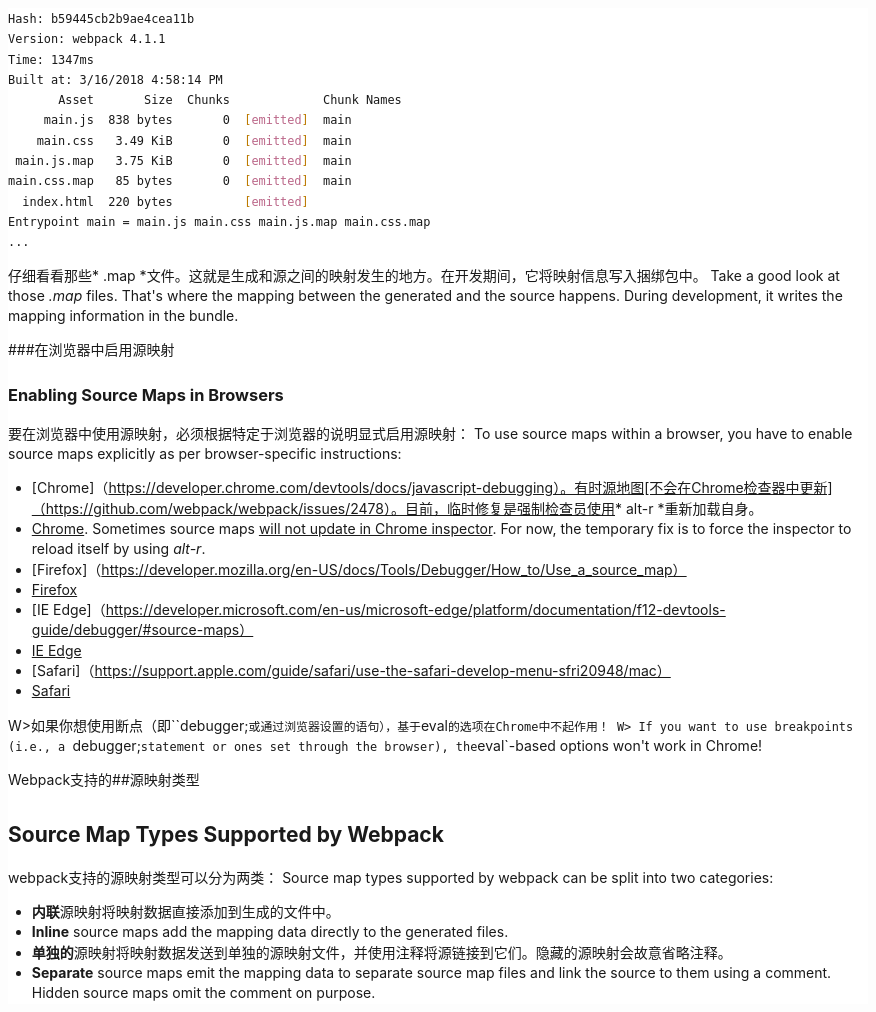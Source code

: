```bash
Hash: b59445cb2b9ae4cea11b
Version: webpack 4.1.1
Time: 1347ms
Built at: 3/16/2018 4:58:14 PM
       Asset       Size  Chunks             Chunk Names
     main.js  838 bytes       0  [emitted]  main
    main.css   3.49 KiB       0  [emitted]  main
 main.js.map   3.75 KiB       0  [emitted]  main
main.css.map   85 bytes       0  [emitted]  main
  index.html  220 bytes          [emitted]
Entrypoint main = main.js main.css main.js.map main.css.map
...
```

仔细看看那些* .map *文件。这就是生成和源之间的映射发生的地方。在开发期间，它将映射信息写入捆绑包中。
Take a good look at those *.map* files. That's where the mapping between the generated and the source happens. During development, it writes the mapping information in the bundle.

###在浏览器中启用源映射
### Enabling Source Maps in Browsers

要在浏览器中使用源映射，必须根据特定于浏览器的说明显式启用源映射：
To use source maps within a browser, you have to enable source maps explicitly as per browser-specific instructions:

* [Chrome]（https://developer.chrome.com/devtools/docs/javascript-debugging）。有时源地图[不会在Chrome检查器中更新]（https://github.com/webpack/webpack/issues/2478）。目前，临时修复是强制检查员使用* alt-r *重新加载自身。
* [Chrome](https://developer.chrome.com/devtools/docs/javascript-debugging). Sometimes source maps [will not update in Chrome inspector](https://github.com/webpack/webpack/issues/2478). For now, the temporary fix is to force the inspector to reload itself by using *alt-r*.
* [Firefox]（https://developer.mozilla.org/en-US/docs/Tools/Debugger/How_to/Use_a_source_map）
* [Firefox](https://developer.mozilla.org/en-US/docs/Tools/Debugger/How_to/Use_a_source_map)
* [IE Edge]（https://developer.microsoft.com/en-us/microsoft-edge/platform/documentation/f12-devtools-guide/debugger/#source-maps）
* [IE Edge](https://developer.microsoft.com/en-us/microsoft-edge/platform/documentation/f12-devtools-guide/debugger/#source-maps)
* [Safari]（https://support.apple.com/guide/safari/use-the-safari-develop-menu-sfri20948/mac）
* [Safari](https://support.apple.com/guide/safari/use-the-safari-develop-menu-sfri20948/mac)

W>如果你想使用断点（即``debugger;`或通过浏览器设置的语句），基于`eval`的选项在Chrome中不起作用！
W> If you want to use breakpoints (i.e., a `debugger;` statement or ones set through the browser), the `eval`-based options won't work in Chrome!

Webpack支持的##源映射类型
## Source Map Types Supported by Webpack

webpack支持的源映射类型可以分为两类：
Source map types supported by webpack can be split into two categories:

* **内联**源映射将映射数据直接添加到生成的文件中。
* **Inline** source maps add the mapping data directly to the generated files.
* **单独的**源映射将映射数据发送到单独的源映射文件，并使用注释将源链接到它们。隐藏的源映射会故意省略注释。
* **Separate** source maps emit the mapping data to separate source map files and link the source to them using a comment. Hidden source maps omit the comment on purpose.

